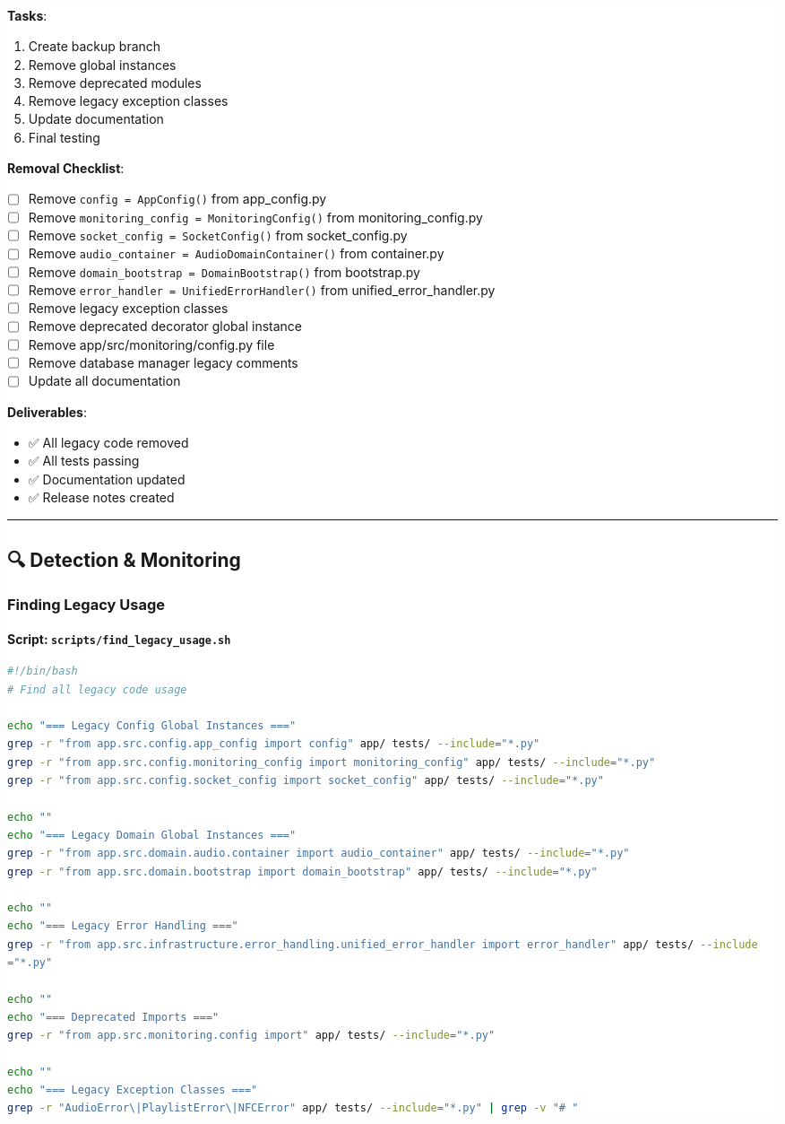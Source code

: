 **Tasks**:
1. Create backup branch
2. Remove global instances
3. Remove deprecated modules
4. Remove legacy exception classes
5. Update documentation
6. Final testing

**Removal Checklist**:
- [ ] Remove `config = AppConfig()` from app_config.py
- [ ] Remove `monitoring_config = MonitoringConfig()` from monitoring_config.py
- [ ] Remove `socket_config = SocketConfig()` from socket_config.py
- [ ] Remove `audio_container = AudioDomainContainer()` from container.py
- [ ] Remove `domain_bootstrap = DomainBootstrap()` from bootstrap.py
- [ ] Remove `error_handler = UnifiedErrorHandler()` from unified_error_handler.py
- [ ] Remove legacy exception classes
- [ ] Remove deprecated decorator global instance
- [ ] Remove app/src/monitoring/config.py file
- [ ] Remove database manager legacy comments
- [ ] Update all documentation

**Deliverables**:
- ✅ All legacy code removed
- ✅ All tests passing
- ✅ Documentation updated
- ✅ Release notes created

---

## 🔍 Detection & Monitoring

### Finding Legacy Usage

**Script: `scripts/find_legacy_usage.sh`**
```bash
#!/bin/bash
# Find all legacy code usage

echo "=== Legacy Config Global Instances ==="
grep -r "from app.src.config.app_config import config" app/ tests/ --include="*.py"
grep -r "from app.src.config.monitoring_config import monitoring_config" app/ tests/ --include="*.py"
grep -r "from app.src.config.socket_config import socket_config" app/ tests/ --include="*.py"

echo ""
echo "=== Legacy Domain Global Instances ==="
grep -r "from app.src.domain.audio.container import audio_container" app/ tests/ --include="*.py"
grep -r "from app.src.domain.bootstrap import domain_bootstrap" app/ tests/ --include="*.py"

echo ""
echo "=== Legacy Error Handling ==="
grep -r "from app.src.infrastructure.error_handling.unified_error_handler import error_handler" app/ tests/ --include="*.py"

echo ""
echo "=== Deprecated Imports ==="
grep -r "from app.src.monitoring.config import" app/ tests/ --include="*.py"

echo ""
echo "=== Legacy Exception Classes ==="
grep -r "AudioError\|PlaylistError\|NFCError" app/ tests/ --include="*.py" | grep -v "# "
```
